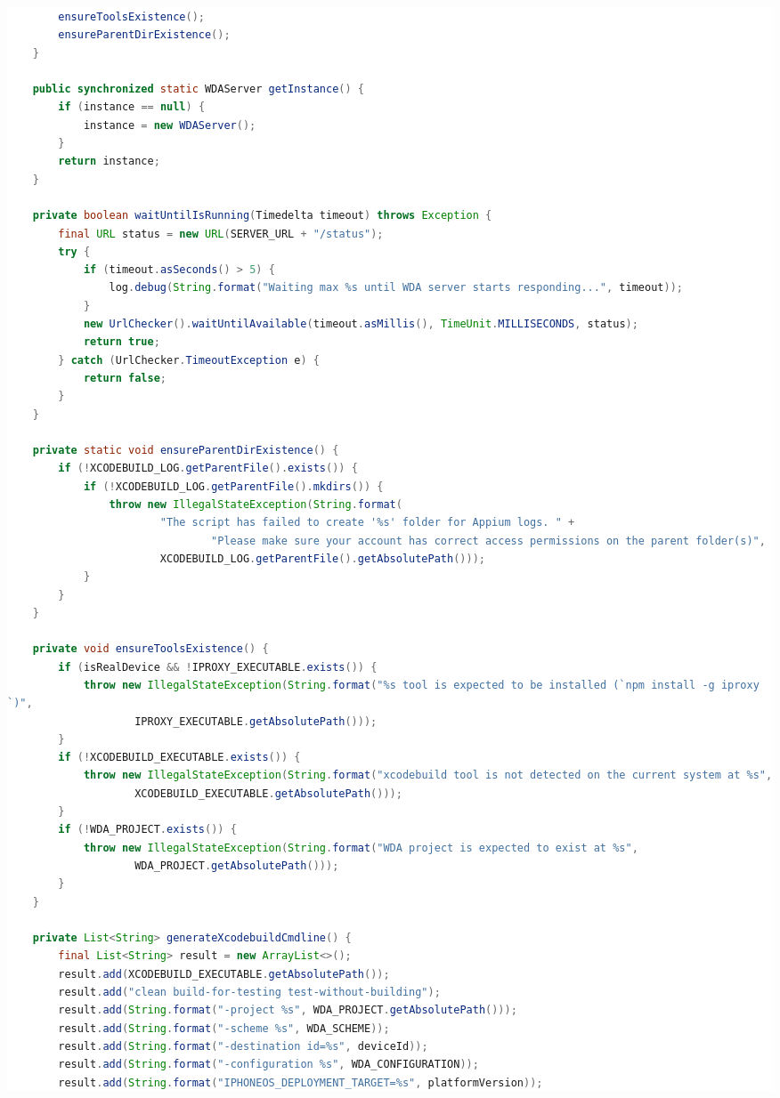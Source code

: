 ```java
        ensureToolsExistence();
        ensureParentDirExistence();
    }

    public synchronized static WDAServer getInstance() {
        if (instance == null) {
            instance = new WDAServer();
        }
        return instance;
    }

    private boolean waitUntilIsRunning(Timedelta timeout) throws Exception {
        final URL status = new URL(SERVER_URL + "/status");
        try {
            if (timeout.asSeconds() > 5) {
                log.debug(String.format("Waiting max %s until WDA server starts responding...", timeout));
            }
            new UrlChecker().waitUntilAvailable(timeout.asMillis(), TimeUnit.MILLISECONDS, status);
            return true;
        } catch (UrlChecker.TimeoutException e) {
            return false;
        }
    }

    private static void ensureParentDirExistence() {
        if (!XCODEBUILD_LOG.getParentFile().exists()) {
            if (!XCODEBUILD_LOG.getParentFile().mkdirs()) {
                throw new IllegalStateException(String.format(
                        "The script has failed to create '%s' folder for Appium logs. " +
                                "Please make sure your account has correct access permissions on the parent folder(s)",
                        XCODEBUILD_LOG.getParentFile().getAbsolutePath()));
            }
        }
    }

    private void ensureToolsExistence() {
        if (isRealDevice && !IPROXY_EXECUTABLE.exists()) {
            throw new IllegalStateException(String.format("%s tool is expected to be installed (`npm install -g iproxy`)",
                    IPROXY_EXECUTABLE.getAbsolutePath()));
        }
        if (!XCODEBUILD_EXECUTABLE.exists()) {
            throw new IllegalStateException(String.format("xcodebuild tool is not detected on the current system at %s",
                    XCODEBUILD_EXECUTABLE.getAbsolutePath()));
        }
        if (!WDA_PROJECT.exists()) {
            throw new IllegalStateException(String.format("WDA project is expected to exist at %s",
                    WDA_PROJECT.getAbsolutePath()));
        }
    }

    private List<String> generateXcodebuildCmdline() {
        final List<String> result = new ArrayList<>();
        result.add(XCODEBUILD_EXECUTABLE.getAbsolutePath());
        result.add("clean build-for-testing test-without-building");
        result.add(String.format("-project %s", WDA_PROJECT.getAbsolutePath()));
        result.add(String.format("-scheme %s", WDA_SCHEME));
        result.add(String.format("-destination id=%s", deviceId));
        result.add(String.format("-configuration %s", WDA_CONFIGURATION));
        result.add(String.format("IPHONEOS_DEPLOYMENT_TARGET=%s", platformVersion));
```